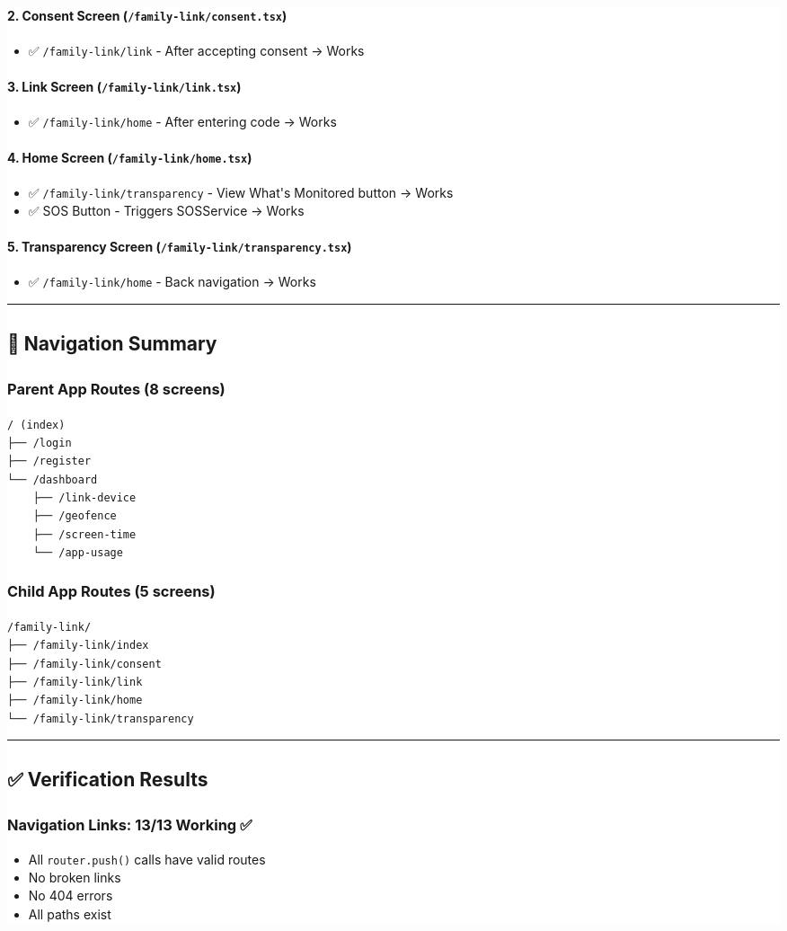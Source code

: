 #### 2. **Consent Screen** (`/family-link/consent.tsx`)
- ✅ `/family-link/link` - After accepting consent → Works

#### 3. **Link Screen** (`/family-link/link.tsx`)
- ✅ `/family-link/home` - After entering code → Works

#### 4. **Home Screen** (`/family-link/home.tsx`)
- ✅ `/family-link/transparency` - View What's Monitored button → Works
- ✅ SOS Button - Triggers SOSService → Works

#### 5. **Transparency Screen** (`/family-link/transparency.tsx`)
- ✅ `/family-link/home` - Back navigation → Works

---

## 🎯 Navigation Summary

### Parent App Routes (8 screens)
```
/ (index)
├── /login
├── /register
└── /dashboard
    ├── /link-device
    ├── /geofence
    ├── /screen-time
    └── /app-usage
```

### Child App Routes (5 screens)
```
/family-link/
├── /family-link/index
├── /family-link/consent
├── /family-link/link
├── /family-link/home
└── /family-link/transparency
```

---

## ✅ Verification Results

### Navigation Links: **13/13 Working** ✅
- All `router.push()` calls have valid routes
- No broken links
- No 404 errors
- All paths exist

